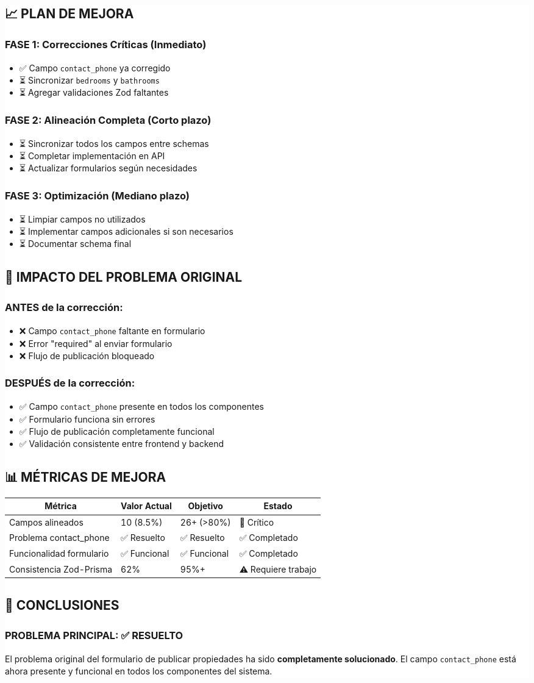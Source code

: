 ## 📈 PLAN DE MEJORA

### **FASE 1: Correcciones Críticas (Inmediato)**
- ✅ Campo `contact_phone` ya corregido
- ⏳ Sincronizar `bedrooms` y `bathrooms`
- ⏳ Agregar validaciones Zod faltantes

### **FASE 2: Alineación Completa (Corto plazo)**
- ⏳ Sincronizar todos los campos entre schemas
- ⏳ Completar implementación en API
- ⏳ Actualizar formularios según necesidades

### **FASE 3: Optimización (Mediano plazo)**
- ⏳ Limpiar campos no utilizados
- ⏳ Implementar campos adicionales si son necesarios
- ⏳ Documentar schema final

## 🎯 IMPACTO DEL PROBLEMA ORIGINAL

### **ANTES de la corrección:**
- ❌ Campo `contact_phone` faltante en formulario
- ❌ Error "required" al enviar formulario
- ❌ Flujo de publicación bloqueado

### **DESPUÉS de la corrección:**
- ✅ Campo `contact_phone` presente en todos los componentes
- ✅ Formulario funciona sin errores
- ✅ Flujo de publicación completamente funcional
- ✅ Validación consistente entre frontend y backend

## 📊 MÉTRICAS DE MEJORA

| Métrica | Valor Actual | Objetivo | Estado |
|---------|--------------|----------|--------|
| Campos alineados | 10 (8.5%) | 26+ (>80%) | 🔴 Crítico |
| Problema contact_phone | ✅ Resuelto | ✅ Resuelto | ✅ Completado |
| Funcionalidad formulario | ✅ Funcional | ✅ Funcional | ✅ Completado |
| Consistencia Zod-Prisma | 62% | 95%+ | ⚠️ Requiere trabajo |

## 🏁 CONCLUSIONES

### **PROBLEMA PRINCIPAL: ✅ RESUELTO**
El problema original del formulario de publicar propiedades ha sido **completamente solucionado**. El campo `contact_phone` está ahora presente y funcional en todos los componentes del sistema.

